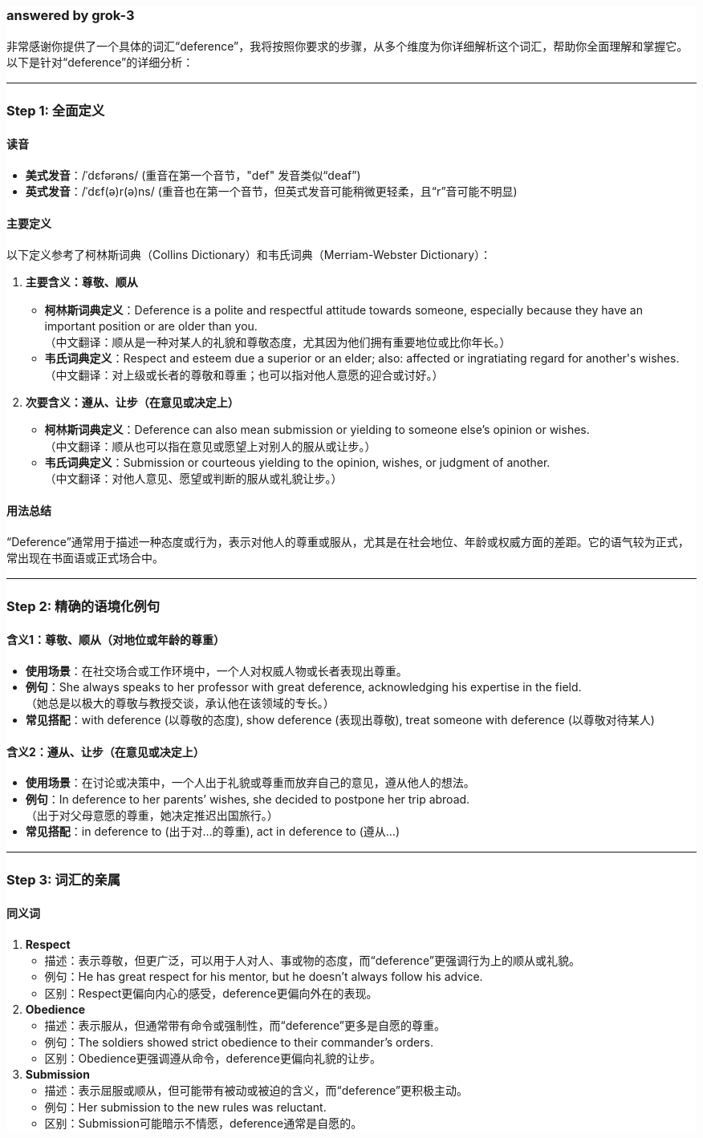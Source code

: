 ### answered by grok-3
非常感谢你提供了一个具体的词汇“deference”，我将按照你要求的步骤，从多个维度为你详细解析这个词汇，帮助你全面理解和掌握它。以下是针对“deference”的详细分析：

---

### Step 1: 全面定义
#### 读音
- **美式发音**：/ˈdɛfərəns/ (重音在第一个音节，"def" 发音类似“deaf”)
- **英式发音**：/ˈdɛf(ə)r(ə)ns/ (重音也在第一个音节，但英式发音可能稍微更轻柔，且“r”音可能不明显)

#### 主要定义
以下定义参考了柯林斯词典（Collins Dictionary）和韦氏词典（Merriam-Webster Dictionary）：
1. **主要含义：尊敬、顺从**
   - **柯林斯词典定义**：Deference is a polite and respectful attitude towards someone, especially because they have an important position or are older than you.  
     （中文翻译：顺从是一种对某人的礼貌和尊敬态度，尤其因为他们拥有重要地位或比你年长。）
   - **韦氏词典定义**：Respect and esteem due a superior or an elder; also: affected or ingratiating regard for another's wishes.  
     （中文翻译：对上级或长者的尊敬和尊重；也可以指对他人意愿的迎合或讨好。）

2. **次要含义：遵从、让步（在意见或决定上）**
   - **柯林斯词典定义**：Deference can also mean submission or yielding to someone else’s opinion or wishes.  
     （中文翻译：顺从也可以指在意见或愿望上对别人的服从或让步。）
   - **韦氏词典定义**：Submission or courteous yielding to the opinion, wishes, or judgment of another.  
     （中文翻译：对他人意见、愿望或判断的服从或礼貌让步。）

#### 用法总结
“Deference”通常用于描述一种态度或行为，表示对他人的尊重或服从，尤其是在社会地位、年龄或权威方面的差距。它的语气较为正式，常出现在书面语或正式场合中。

---

### Step 2: 精确的语境化例句
#### 含义1：尊敬、顺从（对地位或年龄的尊重）
- **使用场景**：在社交场合或工作环境中，一个人对权威人物或长者表现出尊重。
- **例句**：She always speaks to her professor with great deference, acknowledging his expertise in the field.  
  （她总是以极大的尊敬与教授交谈，承认他在该领域的专长。）
- **常见搭配**：with deference (以尊敬的态度), show deference (表现出尊敬), treat someone with deference (以尊敬对待某人)

#### 含义2：遵从、让步（在意见或决定上）
- **使用场景**：在讨论或决策中，一个人出于礼貌或尊重而放弃自己的意见，遵从他人的想法。
- **例句**：In deference to her parents’ wishes, she decided to postpone her trip abroad.  
  （出于对父母意愿的尊重，她决定推迟出国旅行。）
- **常见搭配**：in deference to (出于对…的尊重), act in deference to (遵从…)

---

### Step 3: 词汇的亲属
#### 同义词
1. **Respect**  
   - 描述：表示尊敬，但更广泛，可以用于人对人、事或物的态度，而“deference”更强调行为上的顺从或礼貌。  
   - 例句：He has great respect for his mentor, but he doesn’t always follow his advice.  
   - 区别：Respect更偏向内心的感受，deference更偏向外在的表现。
2. **Obedience**  
   - 描述：表示服从，但通常带有命令或强制性，而“deference”更多是自愿的尊重。  
   - 例句：The soldiers showed strict obedience to their commander’s orders.  
   - 区别：Obedience更强调遵从命令，deference更偏向礼貌的让步。
3. **Submission**  
   - 描述：表示屈服或顺从，但可能带有被动或被迫的含义，而“deference”更积极主动。  
   - 例句：Her submission to the new rules was reluctant.  
   - 区别：Submission可能暗示不情愿，deference通常是自愿的。
